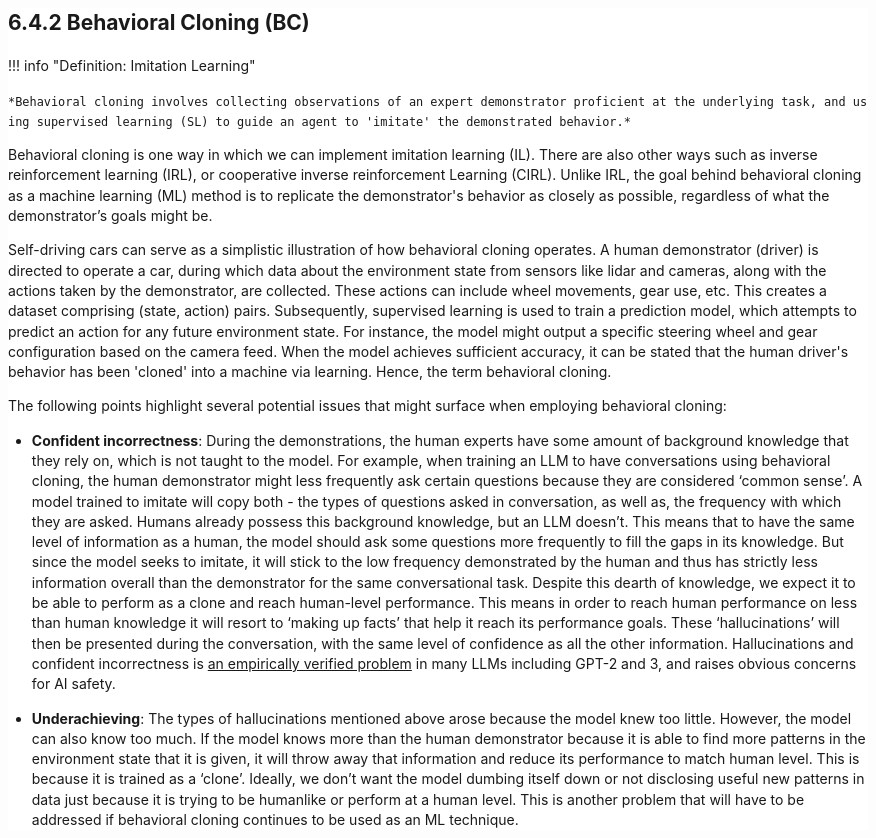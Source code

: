 ## 6.4.2 Behavioral Cloning (BC)

!!! info "Definition: Imitation Learning"

    
    
    *Behavioral cloning involves collecting observations of an expert demonstrator proficient at the underlying task, and using supervised learning (SL) to guide an agent to 'imitate' the demonstrated behavior.*
    
    

Behavioral cloning is one way in which we can implement imitation learning (IL). There are also other ways such as inverse reinforcement learning (IRL), or cooperative inverse reinforcement Learning (CIRL). Unlike IRL, the goal behind behavioral cloning as a machine learning (ML) method is to replicate the demonstrator's behavior as closely as possible, regardless of what the demonstrator’s goals might be.

Self-driving cars can serve as a simplistic illustration of how behavioral cloning operates. A human demonstrator (driver) is directed to operate a car, during which data about the environment state from sensors like lidar and cameras, along with the actions taken by the demonstrator, are collected. These actions can include wheel movements, gear use, etc. This creates a dataset comprising (state, action) pairs. Subsequently, supervised learning is used to train a prediction model, which attempts to predict an action for any future environment state. For instance, the model might output a specific steering wheel and gear configuration based on the camera feed. When the model achieves sufficient accuracy, it can be stated that the human driver's behavior has been 'cloned' into a machine via learning. Hence, the term behavioral cloning.

The following points highlight several potential issues that might surface when employing behavioral cloning:

- **Confident incorrectness**: During the demonstrations, the human experts have some amount of background knowledge that they rely on, which is not taught to the model. For example, when training an LLM to have conversations using behavioral cloning, the human demonstrator might less frequently ask certain questions because they are considered ‘common sense’. A model trained to imitate will copy both - the types of questions asked in conversation, as well as, the frequency with which they are asked. Humans already possess this background knowledge, but an LLM doesn’t. This means that to have the same level of information as a human, the model should ask some questions more frequently to fill the gaps in its knowledge. But since the model seeks to imitate, it will stick to the low frequency demonstrated by the human and thus has strictly less information overall than the demonstrator for the same conversational task. Despite this dearth of knowledge, we expect it to be able to perform as a clone and reach human-level performance. This means in order to reach human performance on less than human knowledge it will resort to ‘making up facts’ that help it reach its performance goals. These ‘hallucinations’ will then be presented during the conversation, with the same level of confidence as all the other information. Hallucinations and confident incorrectness is [an empirically verified problem](https://arxiv.org/pdf/2103.15025.pdf) in many LLMs including GPT-2 and 3, and raises obvious concerns for AI safety.

- **Underachieving**: The types of hallucinations mentioned above arose because the model knew too little. However, the model can also know too much. If the model knows more than the human demonstrator because it is able to find more patterns in the environment state that it is given, it will throw away that information and reduce its performance to match human level. This is because it is trained as a ‘clone’. Ideally, we don’t want the model dumbing itself down or not disclosing useful new patterns in data just because it is trying to be humanlike or perform at a human level. This is another problem that will have to be addressed if behavioral cloning continues to be used as an ML technique.
